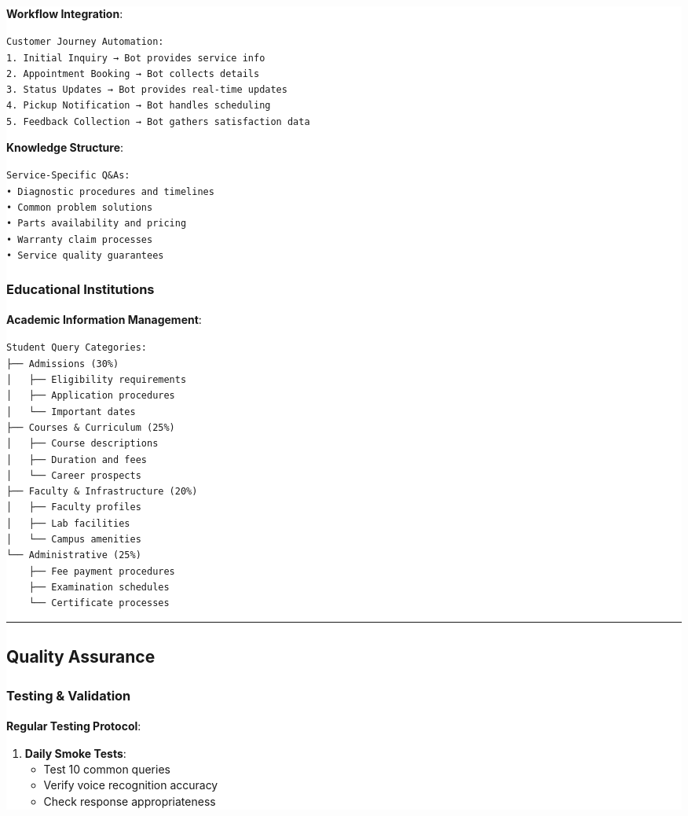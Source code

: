 **Workflow Integration**:
```
Customer Journey Automation:
1. Initial Inquiry → Bot provides service info
2. Appointment Booking → Bot collects details
3. Status Updates → Bot provides real-time updates
4. Pickup Notification → Bot handles scheduling
5. Feedback Collection → Bot gathers satisfaction data
```

**Knowledge Structure**:
```
Service-Specific Q&As:
• Diagnostic procedures and timelines
• Common problem solutions
• Parts availability and pricing
• Warranty claim processes
• Service quality guarantees
```

### Educational Institutions

**Academic Information Management**:
```
Student Query Categories:
├── Admissions (30%)
│   ├── Eligibility requirements
│   ├── Application procedures
│   └── Important dates
├── Courses & Curriculum (25%)
│   ├── Course descriptions
│   ├── Duration and fees
│   └── Career prospects
├── Faculty & Infrastructure (20%)
│   ├── Faculty profiles
│   ├── Lab facilities
│   └── Campus amenities
└── Administrative (25%)
    ├── Fee payment procedures
    ├── Examination schedules
    └── Certificate processes
```

---

## Quality Assurance

### Testing & Validation

**Regular Testing Protocol**:

1. **Daily Smoke Tests**:
   - Test 10 common queries
   - Verify voice recognition accuracy
   - Check response appropriateness
